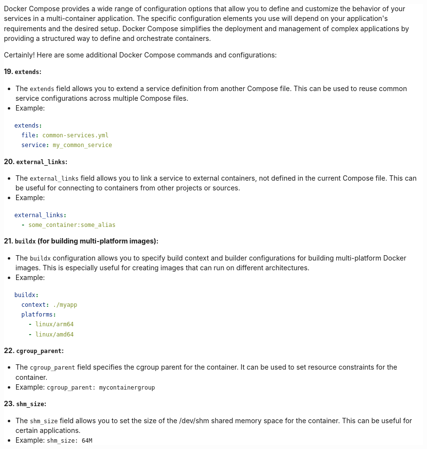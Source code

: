 Docker Compose provides a wide range of configuration options that allow you to define and customize the behavior of your services in a multi-container application. The specific configuration elements you use will depend on your application's requirements and the desired setup. Docker Compose simplifies the deployment and management of complex applications by providing a structured way to define and orchestrate containers.

Certainly! Here are some additional Docker Compose commands and configurations:

**19. `extends`:**

- The `extends` field allows you to extend a service definition from another Compose file. This can be used to reuse common service configurations across multiple Compose files.
- Example:

```yaml
   extends:
     file: common-services.yml
     service: my_common_service
```

**20. `external_links`:**

- The `external_links` field allows you to link a service to external containers, not defined in the current Compose file. This can be useful for connecting to containers from other projects or sources.
- Example:

```yaml
   external_links:
     - some_container:some_alias
```

**21. `buildx` (for building multi-platform images):**

- The `buildx` configuration allows you to specify build context and builder configurations for building multi-platform Docker images. This is especially useful for creating images that can run on different architectures.
- Example:

```yaml
   buildx:
     context: ./myapp
     platforms:
       - linux/arm64
       - linux/amd64
```

**22. `cgroup_parent`:**

- The `cgroup_parent` field specifies the cgroup parent for the container. It can be used to set resource constraints for the container.
- Example: `cgroup_parent: mycontainergroup`

**23. `shm_size`:**

- The `shm_size` field allows you to set the size of the /dev/shm shared memory space for the container. This can be useful for certain applications.
- Example: `shm_size: 64M`
